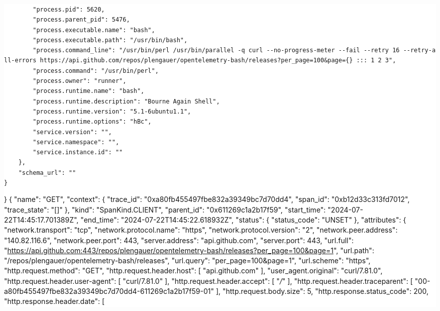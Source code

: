             "process.pid": 5620,
            "process.parent_pid": 5476,
            "process.executable.name": "bash",
            "process.executable.path": "/usr/bin/bash",
            "process.command_line": "/usr/bin/perl /usr/bin/parallel -q curl --no-progress-meter --fail --retry 16 --retry-all-errors https://api.github.com/repos/plengauer/opentelemetry-bash/releases?per_page=100&page={} ::: 1 2 3",
            "process.command": "/usr/bin/perl",
            "process.owner": "runner",
            "process.runtime.name": "bash",
            "process.runtime.description": "Bourne Again Shell",
            "process.runtime.version": "5.1-6ubuntu1.1",
            "process.runtime.options": "hBc",
            "service.version": "",
            "service.namespace": "",
            "service.instance.id": ""
        },
        "schema_url": ""
    }
}
{
    "name": "GET",
    "context": {
        "trace_id": "0xa80fb455497fbe832a39349bc7d70dd4",
        "span_id": "0xb12d33c313fd7012",
        "trace_state": "[]"
    },
    "kind": "SpanKind.CLIENT",
    "parent_id": "0x611269c1a2b17f59",
    "start_time": "2024-07-22T14:45:17.701389Z",
    "end_time": "2024-07-22T14:45:22.618932Z",
    "status": {
        "status_code": "UNSET"
    },
    "attributes": {
        "network.transport": "tcp",
        "network.protocol.name": "https",
        "network.protocol.version": "2",
        "network.peer.address": "140.82.116.6",
        "network.peer.port": 443,
        "server.address": "api.github.com",
        "server.port": 443,
        "url.full": "https://api.github.com:443/repos/plengauer/opentelemetry-bash/releases?per_page=100&page=1",
        "url.path": "/repos/plengauer/opentelemetry-bash/releases",
        "url.query": "per_page=100&page=1",
        "url.scheme": "https",
        "http.request.method": "GET",
        "http.request.header.host": [
            "api.github.com"
        ],
        "user_agent.original": "curl/7.81.0",
        "http.request.header.user-agent": [
            "curl/7.81.0"
        ],
        "http.request.header.accept": [
            "*/*"
        ],
        "http.request.header.traceparent": [
            "00-a80fb455497fbe832a39349bc7d70dd4-611269c1a2b17f59-01"
        ],
        "http.request.body.size": 5,
        "http.response.status_code": 200,
        "http.response.header.date": [